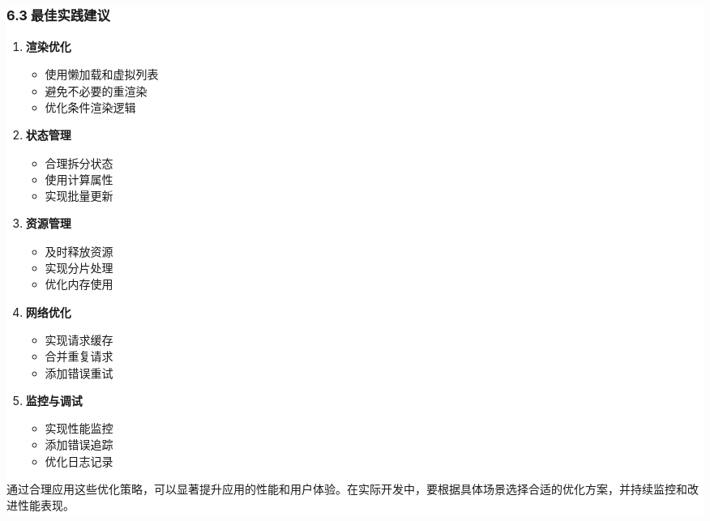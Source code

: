 ### 6.3 最佳实践建议

1. **渲染优化**
   - 使用懒加载和虚拟列表
   - 避免不必要的重渲染
   - 优化条件渲染逻辑

2. **状态管理**
   - 合理拆分状态
   - 使用计算属性
   - 实现批量更新

3. **资源管理**
   - 及时释放资源
   - 实现分片处理
   - 优化内存使用

4. **网络优化**
   - 实现请求缓存
   - 合并重复请求
   - 添加错误重试

5. **监控与调试**
   - 实现性能监控
   - 添加错误追踪
   - 优化日志记录

通过合理应用这些优化策略，可以显著提升应用的性能和用户体验。在实际开发中，要根据具体场景选择合适的优化方案，并持续监控和改进性能表现。
